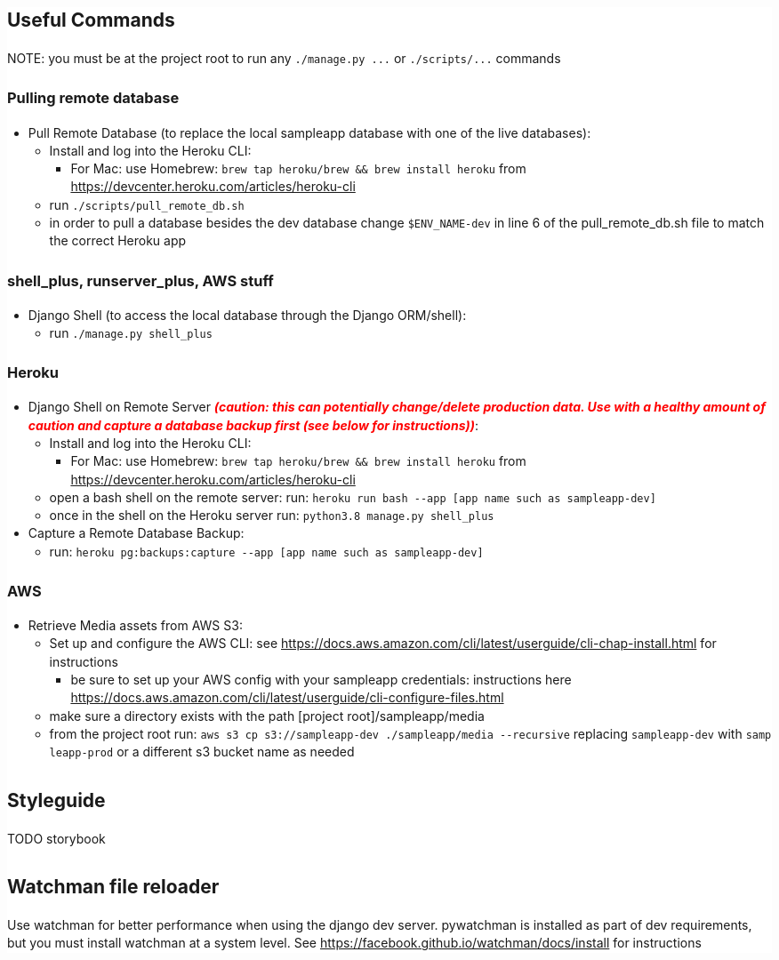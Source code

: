 
## Useful Commands
NOTE: you must be at the project root to run any `./manage.py ...` or `./scripts/...` commands

### Pulling remote database
- Pull Remote Database (to replace the local sampleapp database with one of the live databases):
    - Install and log into the Heroku CLI:
        - For Mac: use Homebrew: `brew tap heroku/brew && brew install heroku` from <https://devcenter.heroku.com/articles/heroku-cli>
    - run `./scripts/pull_remote_db.sh`
    - in order to pull a database besides the dev database change `$ENV_NAME-dev` in line 6 of the pull_remote_db.sh file to match the correct Heroku app

### shell_plus, runserver_plus, AWS stuff
- Django Shell (to access the local database through the Django ORM/shell):
    - run `./manage.py shell_plus`

### Heroku
- Django Shell on Remote Server ***<span style="color:red;">(caution: this can potentially change/delete production data. Use with a healthy amount of caution and capture a database backup first (see below for instructions))</span>***:
    - Install and log into the Heroku CLI:
        - For Mac: use Homebrew: `brew tap heroku/brew && brew install heroku` from <https://devcenter.heroku.com/articles/heroku-cli>
    - open a bash shell on the remote server: run: `heroku run bash --app [app name such as sampleapp-dev]`
    - once in the shell on the Heroku server run: `python3.8 manage.py shell_plus`
- Capture a Remote Database Backup:
    - run: `heroku pg:backups:capture --app [app name such as sampleapp-dev]`

### AWS

- Retrieve Media assets from AWS S3:
    - Set up and configure the AWS CLI: see <https://docs.aws.amazon.com/cli/latest/userguide/cli-chap-install.html> for instructions
        - be sure to set up your AWS config with your sampleapp credentials: instructions here <https://docs.aws.amazon.com/cli/latest/userguide/cli-configure-files.html>
    - make sure a directory exists with the path [project root]/sampleapp/media
    - from the project root run: `aws s3 cp s3://sampleapp-dev ./sampleapp/media --recursive` replacing `sampleapp-dev` with `sampleapp-prod` or a different s3 bucket name as needed

## Styleguide

TODO storybook

## Watchman file reloader

Use watchman for better performance when using the django dev server. pywatchman is installed as part of dev requirements, but you must install watchman at a system level. See <https://facebook.github.io/watchman/docs/install> for instructions
